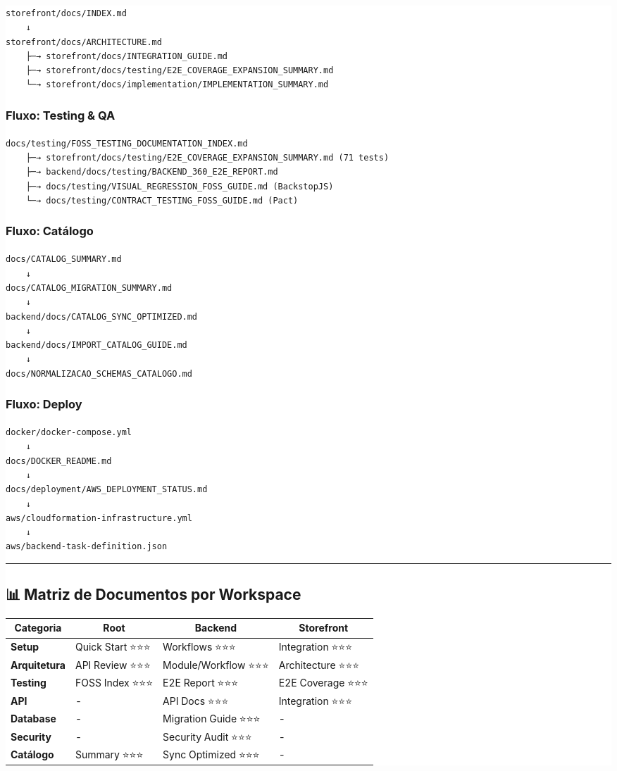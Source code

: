 ```tsx
storefront/docs/INDEX.md
    ↓
storefront/docs/ARCHITECTURE.md
    ├─→ storefront/docs/INTEGRATION_GUIDE.md
    ├─→ storefront/docs/testing/E2E_COVERAGE_EXPANSION_SUMMARY.md
    └─→ storefront/docs/implementation/IMPLEMENTATION_SUMMARY.md
```

### Fluxo: Testing & QA

```tsx
docs/testing/FOSS_TESTING_DOCUMENTATION_INDEX.md
    ├─→ storefront/docs/testing/E2E_COVERAGE_EXPANSION_SUMMARY.md (71 tests)
    ├─→ backend/docs/testing/BACKEND_360_E2E_REPORT.md
    ├─→ docs/testing/VISUAL_REGRESSION_FOSS_GUIDE.md (BackstopJS)
    └─→ docs/testing/CONTRACT_TESTING_FOSS_GUIDE.md (Pact)
```

### Fluxo: Catálogo

```tsx
docs/CATALOG_SUMMARY.md
    ↓
docs/CATALOG_MIGRATION_SUMMARY.md
    ↓
backend/docs/CATALOG_SYNC_OPTIMIZED.md
    ↓
backend/docs/IMPORT_CATALOG_GUIDE.md
    ↓
docs/NORMALIZACAO_SCHEMAS_CATALOGO.md
```

### Fluxo: Deploy

```tsx
docker/docker-compose.yml
    ↓
docs/DOCKER_README.md
    ↓
docs/deployment/AWS_DEPLOYMENT_STATUS.md
    ↓
aws/cloudformation-infrastructure.yml
    ↓
aws/backend-task-definition.json
```

---

## 📊 Matriz de Documentos por Workspace

| Categoria | Root | Backend | Storefront |
|-----------|------|---------|------------|
| **Setup** | Quick Start ⭐⭐⭐ | Workflows ⭐⭐⭐ | Integration ⭐⭐⭐ |
| **Arquitetura** | API Review ⭐⭐⭐ | Module/Workflow ⭐⭐⭐ | Architecture ⭐⭐⭐ |
| **Testing** | FOSS Index ⭐⭐⭐ | E2E Report ⭐⭐⭐ | E2E Coverage ⭐⭐⭐ |
| **API** | - | API Docs ⭐⭐⭐ | Integration ⭐⭐⭐ |
| **Database** | - | Migration Guide ⭐⭐⭐ | - |
| **Security** | - | Security Audit ⭐⭐⭐ | - |
| **Catálogo** | Summary ⭐⭐⭐ | Sync Optimized ⭐⭐⭐ | - |